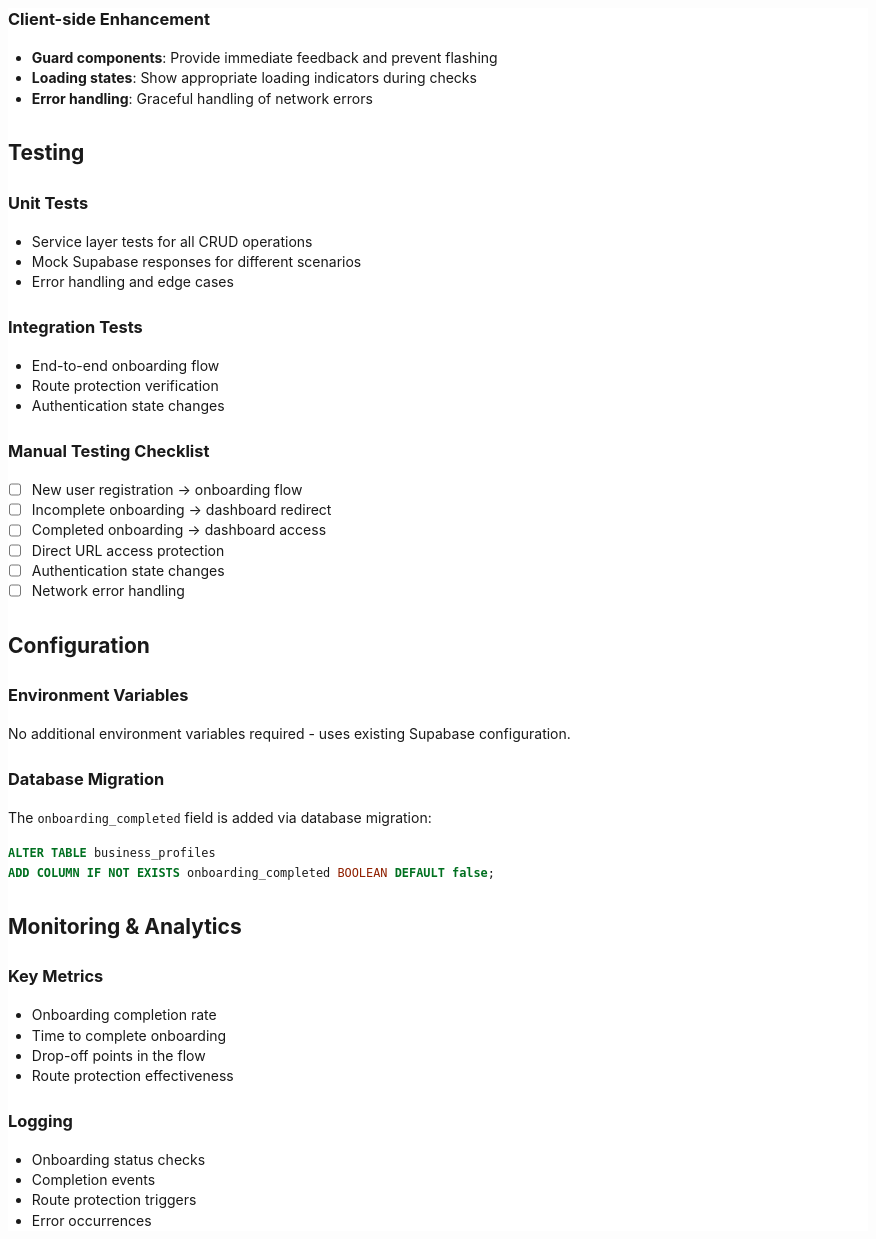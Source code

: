 ### Client-side Enhancement
- **Guard components**: Provide immediate feedback and prevent flashing
- **Loading states**: Show appropriate loading indicators during checks
- **Error handling**: Graceful handling of network errors

## Testing

### Unit Tests
- Service layer tests for all CRUD operations
- Mock Supabase responses for different scenarios
- Error handling and edge cases

### Integration Tests
- End-to-end onboarding flow
- Route protection verification
- Authentication state changes

### Manual Testing Checklist
- [ ] New user registration → onboarding flow
- [ ] Incomplete onboarding → dashboard redirect
- [ ] Completed onboarding → dashboard access
- [ ] Direct URL access protection
- [ ] Authentication state changes
- [ ] Network error handling

## Configuration

### Environment Variables
No additional environment variables required - uses existing Supabase configuration.

### Database Migration
The `onboarding_completed` field is added via database migration:
```sql
ALTER TABLE business_profiles 
ADD COLUMN IF NOT EXISTS onboarding_completed BOOLEAN DEFAULT false;
```

## Monitoring & Analytics

### Key Metrics
- Onboarding completion rate
- Time to complete onboarding
- Drop-off points in the flow
- Route protection effectiveness

### Logging
- Onboarding status checks
- Completion events
- Route protection triggers
- Error occurrences
